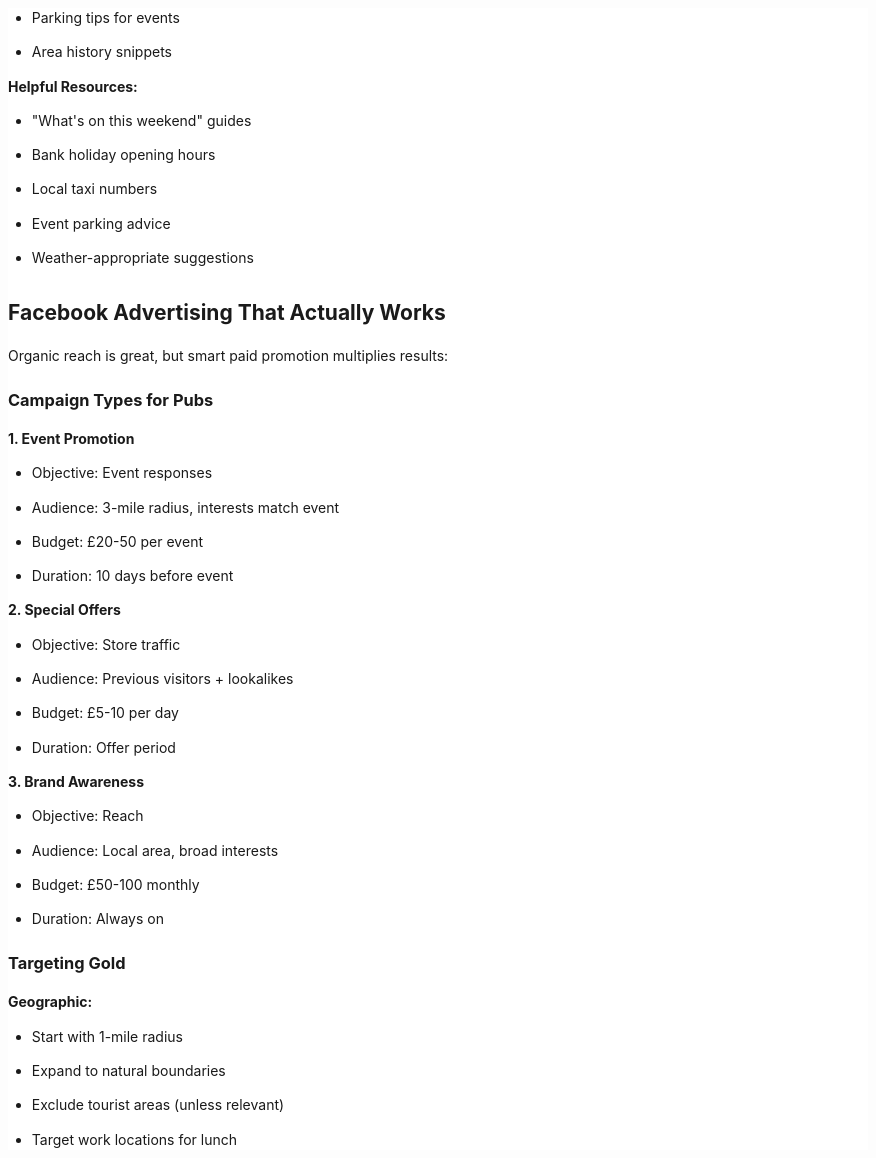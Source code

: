 - Parking tips for events

- Area history snippets

**Helpful Resources:**

- "What's on this weekend" guides

- Bank holiday opening hours

- Local taxi numbers

- Event parking advice

- Weather-appropriate suggestions

## Facebook Advertising That Actually Works

Organic reach is great, but smart paid promotion multiplies results:

### Campaign Types for Pubs

**1. Event Promotion**

- Objective: Event responses

- Audience: 3-mile radius, interests match event

- Budget: £20-50 per event

- Duration: 10 days before event

**2. Special Offers**

- Objective: Store traffic

- Audience: Previous visitors + lookalikes

- Budget: £5-10 per day

- Duration: Offer period

**3. Brand Awareness**

- Objective: Reach

- Audience: Local area, broad interests

- Budget: £50-100 monthly

- Duration: Always on

### Targeting Gold

**Geographic:**

- Start with 1-mile radius

- Expand to natural boundaries

- Exclude tourist areas (unless relevant)

- Target work locations for lunch
